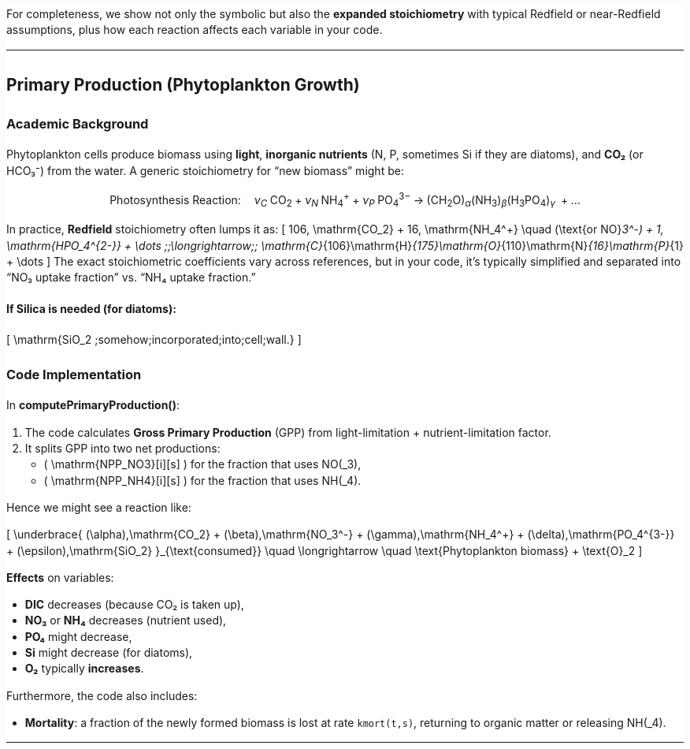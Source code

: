 For completeness, we show not only the symbolic but also the **expanded stoichiometry** with typical Redfield or near-Redfield assumptions, plus how each reaction affects each variable in your code.

---

## Primary Production (Phytoplankton Growth)

### Academic Background

Phytoplankton cells produce biomass using **light**, **inorganic nutrients** (N, P, sometimes Si if they are diatoms), and **CO₂** (or HCO₃⁻) from the water. A generic stoichiometry for “new biomass” might be:

$$ 
\text{Photosynthesis Reaction:} \quad \nu_C\;\mathrm{CO_2} + \nu_N\;\mathrm{NH_4^+} + \nu_P\;\mathrm{PO_4^{3-}} \;\longrightarrow\; \mathrm{(CH_2O)}_{\alpha}\mathrm{(NH_3)}_{\beta}\mathrm{(H_3PO_4)}_{\gamma} \;\;+\; \dots 
$$

In practice, **Redfield** stoichiometry often lumps it as:
\[ 106\, \mathrm{CO_2} + 16\, \mathrm{NH_4^+} \quad (\text{or NO}_3^-) + 1\, \mathrm{HPO_4^{2-}} + \dots \;\;\longrightarrow\;\; \mathrm{C}_{106}\mathrm{H}_{175}\mathrm{O}_{110}\mathrm{N}_{16}\mathrm{P}_{1} + \dots \]
The exact stoichiometric coefficients vary across references, but in your code, it’s typically simplified and separated into “NO₃ uptake fraction” vs. “NH₄ uptake fraction.”

#### If Silica is needed (for diatoms):
\[ \mathrm{SiO_2 \;somehow\;incorporated\;into\;cell\;wall.} \]

### Code Implementation

In **computePrimaryProduction()**:
1. The code calculates **Gross Primary Production** (GPP) from light-limitation + nutrient-limitation factor.  
2. It splits GPP into two net productions:  
   - \( \mathrm{NPP\_NO3}[i][s] \) for the fraction that uses NO\(_3\),  
   - \( \mathrm{NPP\_NH4}[i][s] \) for the fraction that uses NH\(_4\).  

Hence we might see a reaction like:

\[ \underbrace{ (\alpha)\,\mathrm{CO_2} + (\beta)\,\mathrm{NO_3^-} + (\gamma)\,\mathrm{NH_4^+} + (\delta)\,\mathrm{PO_4^{3-}} + (\epsilon)\,\mathrm{SiO_2} }_{\text{consumed}} \quad \longrightarrow \quad \text{Phytoplankton biomass} + \text{O}_2 \]

**Effects** on variables:
- **DIC** decreases (because CO₂ is taken up),
- **NO₃** or **NH₄** decreases (nutrient used),
- **PO₄** might decrease,
- **Si** might decrease (for diatoms),
- **O₂** typically **increases**.

Furthermore, the code also includes:

- **Mortality**: a fraction of the newly formed biomass is lost at rate `kmort(t,s)`, returning to organic matter or releasing NH\(_4\).

---
